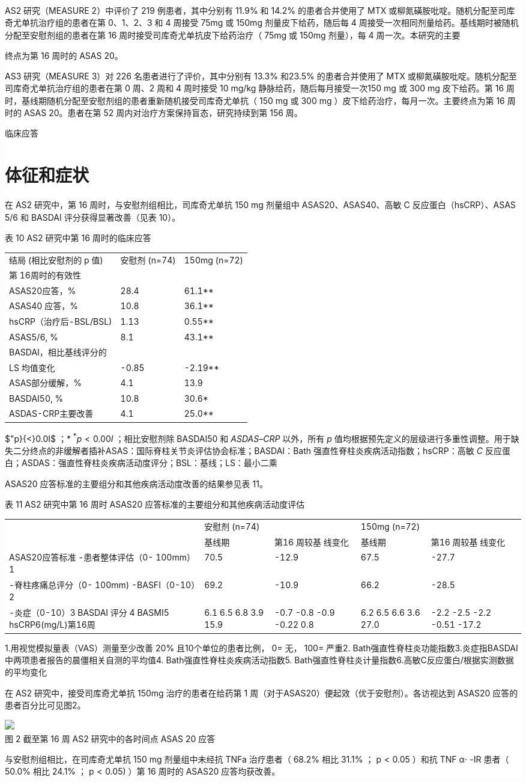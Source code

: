 AS2 研究（MEASURE 2）中评价了 219 例患者，其中分别有 $11.9\%$ 和 $14.2\%$ 的患者合并使用了 MTX 或柳氮磺胺吡啶。随机分配至司库奇尤单抗治疗组的患者在第 0、1、2、3 和 4 周接受 $75\mathrm{mg}$ 或 $150\mathrm{mg}$ 剂量皮下给药，随后每 4 周接受一次相同剂量给药。基线期时被随机分配至安慰剂组的患者在第 16 周时接受司库奇尤单抗皮下给药治疗（ $75\mathrm{mg}$ 或 $150\mathrm{mg}$ 剂量），每 4 周一次。本研究的主要  

终点为第 16 周时的 ASAS 20。  

AS3 研究（MEASURE 3）对 226 名患者进行了评价，其中分别有 $13.3\%$ 和$23.5\%$ 的患者合并使用了 MTX 或柳氮磺胺吡啶。随机分配至司库奇尤单抗治疗组的患者在第 0 周、2 周和 4 周时接受 $10~\mathrm{mg/kg}$ 静脉给药，随后每月接受一次$150~\mathrm{mg}$ 或 $300~\mathrm{mg}$ 皮下给药。第 16 周时，基线期随机分配至安慰剂组的患者重新随机接受司库奇尤单抗（ $150~\mathrm{mg}$ 或 $300~\mathrm{{mg}}$ ）皮下给药治疗，每月一次。主要终点为第 16 周时的 ASAS 20。患者在第 52 周内对治疗方案保持盲态，研究持续到第 156 周。  

临床应答  

# 体征和症状  

在 AS2 研究中，第 16 周时，与安慰剂组相比，司库奇尤单抗 $150~\mathrm{mg}$ 剂量组中 ASAS20、ASAS40、高敏 C 反应蛋白（hsCRP）、ASAS 5/6 和 BASDAI 评分获得显著改善（见表 10）。  

表 10 AS2 研究中第 16 周时的临床应答  


<html><body><table><tr><td>结局 (相比安慰剂的 p 值)</td><td>安慰剂 (n=74)</td><td>150mg (n=72)</td></tr><tr><td>第 16周时的有效性</td><td></td><td></td></tr><tr><td>ASAS20应答，%</td><td>28.4</td><td>61.1**</td></tr><tr><td>ASAS40 应答，%</td><td>10.8</td><td>36.1**</td></tr><tr><td>hsCRP（治疗后-BSL/BSL)</td><td>1.13</td><td>0.55**</td></tr><tr><td>ASAS5/6, %</td><td>8.1</td><td>43.1**</td></tr><tr><td>BASDAI，相比基线评分的</td><td></td><td></td></tr><tr><td>LS 均值变化</td><td>-0.85</td><td>-2.19**</td></tr><tr><td>ASAS部分缓解，%</td><td>4.1</td><td>13.9</td></tr><tr><td>BASDAI50, %</td><td>10.8</td><td>30.6*</td></tr><tr><td>ASDAS-CRP主要改善</td><td>4.1</td><td>25.0**</td></tr></table></body></html>

$\"p}{<}0.0I$ ；\* ${}^{\ast}p<0.00I$ ；相比安慰剂除 BASDAI50 和 $A S D A S–C R P$ 以外，所有 $p$ 值均根据预先定义的层级进行多重性调整。用于缺失二分终点的非缓解者插补ASAS：国际脊柱关节炎评估协会标准；BASDAI：Bath 强直性脊柱炎疾病活动指数；hsCRP：高敏 $C$ 反应蛋白；ASDAS：强直性脊柱炎疾病活动度评分；BSL：基线；LS：最小二乘  

ASAS20 应答标准的主要组分和其他疾病活动度改善的结果参见表 11。  

表 11 AS2 研究中第 16 周时 ASAS20 应答标准的主要组分和其他疾病活动度评估  


<html><body><table><tr><td rowspan="2"></td><td colspan="2">安慰剂 (n=74)</td><td colspan="2">150mg (n=72)</td></tr><tr><td>基线期</td><td>第16 周较基 线变化</td><td>基线期</td><td>第16 周较基 线变化</td></tr><tr><td>ASAS20应答标准 -患者整体评估（0- 100mm）1</td><td>70.5</td><td>-12.9</td><td>67.5</td><td>-27.7</td></tr><tr><td>-脊柱疼痛总评分（0- 100mm) -BASFI（0-10）2</td><td>69.2</td><td>-10.9</td><td>66.2</td><td>-28.5</td></tr><tr><td>-炎症（0-10）3 BASDAI 评分 4 BASMI5 hsCRP6(mg/L)第16周</td><td>6.1 6.5 6.8 3.9 15.9</td><td>-0.7 -0.8 -0.9 -0.22 0.8</td><td>6.2 6.5 6.6 3.6 27.0</td><td>-2.2 -2.5 -2.2 -0.51 -17.2</td></tr></table></body></html>

1.用视觉模拟量表（VAS）测量至少改善 $20\%$ 且10个单位的患者比例， $0\mathrm{=}$ 无， $100\mathrm{=}$ 严重2. Bath强直性脊柱炎功能指数3.炎症指BASDAI中两项患者报告的晨僵相关自测的平均值4. Bath强直性脊柱炎疾病活动指数5. Bath强直性脊柱炎计量指数6.高敏C反应蛋白/根据实测数据的平均变化  

在 AS2 研究中，接受司库奇尤单抗 $150\mathrm{mg}$ 治疗的患者在给药第 1 周（对于ASAS20）便起效（优于安慰剂）。各访视达到 ASAS20 应答的患者百分比可见图2。  

![](images/09d3515fdc341dac4231741da79bbe64e2965176d63d418f0caa216ea7bfcd9c.jpg)  
图 2 截至第 16 周 AS2 研究中的各时间点 ASAS 20 应答  

与安慰剂组相比，在司库奇尤单抗 $150~\mathrm{mg}$ 剂量组中未经抗 $\mathrm{TNFa}$ 治疗患者（ $68.2\%$ 相比 $31.1\%$ ； $\mathsf{p}{<}0.05$ ）和抗 TNF $\upalpha\cdot$ -IR 患者（ $50.0\%$ 相比 $24.1\%$ ； $\mathrm{p}{<}0.05)$ ）第 16 周时的 ASAS20 应答均获改善。  
